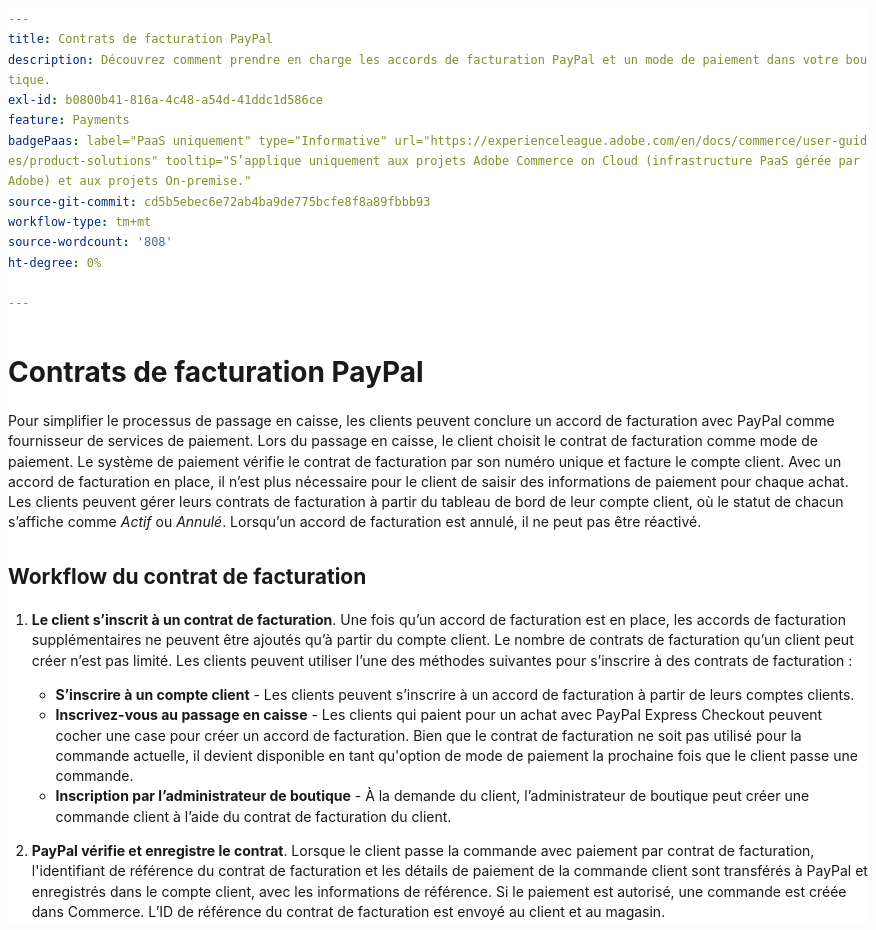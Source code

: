 ```yaml
---
title: Contrats de facturation PayPal
description: Découvrez comment prendre en charge les accords de facturation PayPal et un mode de paiement dans votre boutique.
exl-id: b0800b41-816a-4c48-a54d-41ddc1d586ce
feature: Payments
badgePaas: label="PaaS uniquement" type="Informative" url="https://experienceleague.adobe.com/en/docs/commerce/user-guides/product-solutions" tooltip="S’applique uniquement aux projets Adobe Commerce on Cloud (infrastructure PaaS gérée par Adobe) et aux projets On-premise."
source-git-commit: cd5b5ebec6e72ab4ba9de775bcfe8f8a89fbbb93
workflow-type: tm+mt
source-wordcount: '808'
ht-degree: 0%

---
```


# Contrats de facturation PayPal

Pour simplifier le processus de passage en caisse, les clients peuvent conclure un accord de facturation avec PayPal comme fournisseur de services de paiement. Lors du passage en caisse, le client choisit le contrat de facturation comme mode de paiement. Le système de paiement vérifie le contrat de facturation par son numéro unique et facture le compte client. Avec un accord de facturation en place, il n’est plus nécessaire pour le client de saisir des informations de paiement pour chaque achat. Les clients peuvent gérer leurs contrats de facturation à partir du tableau de bord de leur compte client, où le statut de chacun s’affiche comme _Actif_ ou _Annulé_. Lorsqu’un accord de facturation est annulé, il ne peut pas être réactivé.

## Workflow du contrat de facturation

1. **Le client s’inscrit à un contrat de facturation**. Une fois qu’un accord de facturation est en place, les accords de facturation supplémentaires ne peuvent être ajoutés qu’à partir du compte client. Le nombre de contrats de facturation qu’un client peut créer n’est pas limité. Les clients peuvent utiliser l’une des méthodes suivantes pour s’inscrire à des contrats de facturation :

   - **S’inscrire à un compte client** - Les clients peuvent s’inscrire à un accord de facturation à partir de leurs comptes clients.
   - **Inscrivez-vous au passage en caisse** - Les clients qui paient pour un achat avec PayPal Express Checkout peuvent cocher une case pour créer un accord de facturation. Bien que le contrat de facturation ne soit pas utilisé pour la commande actuelle, il devient disponible en tant qu&#39;option de mode de paiement la prochaine fois que le client passe une commande.
   - **Inscription par l’administrateur de boutique** - À la demande du client, l’administrateur de boutique peut créer une commande client à l’aide du contrat de facturation du client.

1. **PayPal vérifie et enregistre le contrat**. Lorsque le client passe la commande avec paiement par contrat de facturation, l&#39;identifiant de référence du contrat de facturation et les détails de paiement de la commande client sont transférés à PayPal et enregistrés dans le compte client, avec les informations de référence. Si le paiement est autorisé, une commande est créée dans Commerce. L’ID de référence du contrat de facturation est envoyé au client et au magasin.

